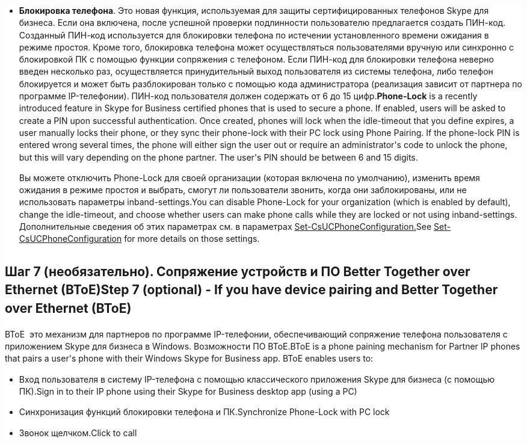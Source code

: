 - <span data-ttu-id="ffa3d-p117">**Блокировка телефона**. Это новая функция, используемая для защиты сертифицированных телефонов Skype для бизнеса. Если она включена, после успешной проверки подлинности пользователю предлагается создать ПИН-код. Созданный ПИН-код используется для блокировки телефона по истечении установленного времени ожидания в режиме простоя. Кроме того, блокировка телефона может осуществляться пользователями вручную или синхронно с блокировкой ПК с помощью функции сопряжения с телефоном. Если ПИН-код для блокировки телефона неверно введен несколько раз, осуществляется принудительный выход пользователя из системы телефона, либо телефон блокируется и может быть разблокирован только с помощью кода администратора (реализация зависит от партнера по программе IP-телефонии). ПИН-код пользователя должен содержать от 6 до 15 цифр.</span><span class="sxs-lookup"><span data-stu-id="ffa3d-p117">**Phone-Lock** is a recently introduced feature in Skype for Business certified phones that is used to secure a phone. If enabled, users will be asked to create a PIN upon successful authentication. Once created, phones will lock when the idle-timeout that you define expires, a user manually locks their phone, or they sync their phone-lock with their PC lock using Phone Pairing. If the phone-lock PIN is entered wrong several times, the phone will either sign the user out or require an administrator's code to unlock the phone, but this will vary depending on the phone partner. The user's PIN should be between 6 and 15 digits.</span></span>
    
    <span data-ttu-id="ffa3d-246">Вы можете отключить Phone-Lock для своей организации (которая включена по умолчанию), изменить время ожидания в режиме простоя и выбрать, смогут ли пользователи звонить, когда они заблокированы, или не использовать параметры inband-settings.</span><span class="sxs-lookup"><span data-stu-id="ffa3d-246">You can disable Phone-Lock for your organization (which is enabled by default), change the idle-timeout, and choose whether users can make phone calls while they are locked or not using inband-settings.</span></span> <span data-ttu-id="ffa3d-247">Дополнительные сведения об этих параметрах см. в параметрах [Set-CsUCPhoneConfiguration.](/powershell/module/skype/set-csucphoneconfiguration?view=skype-ps)</span><span class="sxs-lookup"><span data-stu-id="ffa3d-247">See [Set-CsUCPhoneConfiguration](/powershell/module/skype/set-csucphoneconfiguration?view=skype-ps) for more details on those settings.</span></span>
    
## <a name="step-7-optional---if-you-have-device-pairing-and-better-together-over-ethernet-btoe"></a><span data-ttu-id="ffa3d-248">Шаг 7 (необязательно). Сопряжение устройств и ПО Better Together over Ethernet (BToE)</span><span class="sxs-lookup"><span data-stu-id="ffa3d-248">Step 7 (optional) - If you have device pairing and Better Together over Ethernet (BToE)</span></span>
<span data-ttu-id="ffa3d-249"><a name="BK_BTOE"> </a></span><span class="sxs-lookup"><span data-stu-id="ffa3d-249"><a name="BK_BTOE"> </a></span></span>

<span data-ttu-id="ffa3d-p119">BToE  это механизм для партнеров по программе IP-телефонии, обеспечивающий сопряжение телефона пользователя с приложением Skype для бизнеса в Windows. Возможности ПО BToE.</span><span class="sxs-lookup"><span data-stu-id="ffa3d-p119">BToE is a phone paining mechanism for Partner IP phones that pairs a user's phone with their Windows Skype for Business app. BToE enables users to:</span></span>
  
- <span data-ttu-id="ffa3d-252">Вход пользователя в систему IP-телефона с помощью классического приложения Skype для бизнеса (с помощью ПК).</span><span class="sxs-lookup"><span data-stu-id="ffa3d-252">Sign in to their IP phone using their Skype for Business desktop app (using a PC)</span></span>
    
- <span data-ttu-id="ffa3d-253">Синхронизация функций блокировки телефона и ПК.</span><span class="sxs-lookup"><span data-stu-id="ffa3d-253">Synchronize Phone-Lock with PC lock</span></span>
    
- <span data-ttu-id="ffa3d-254">Звонок щелчком.</span><span class="sxs-lookup"><span data-stu-id="ffa3d-254">Click to call</span></span>
    